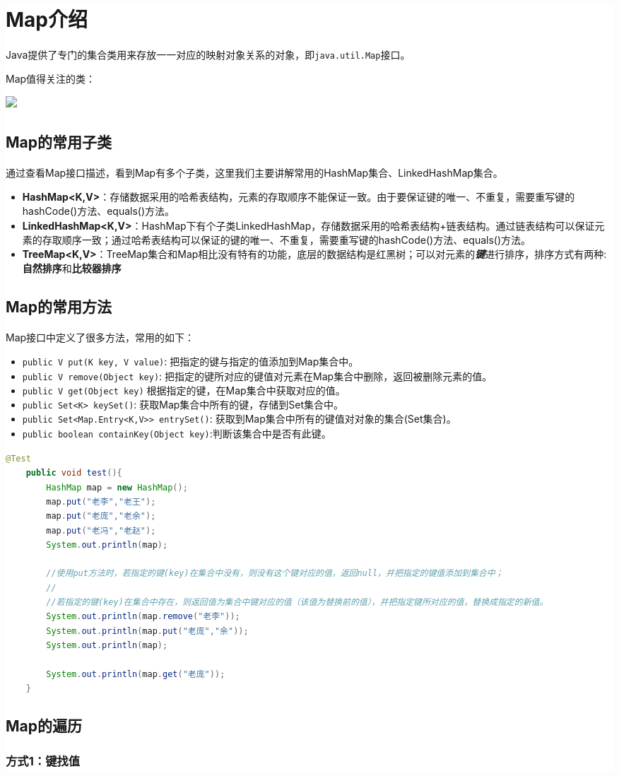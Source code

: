 # Map介绍

Java提供了专门的集合类用来存放一一对应的映射对象关系的对象，即`java.util.Map`接口。

Map值得关注的类：

![](https://poangspic.oss-cn-beijing.aliyuncs.com/img/image-20220308135827966.png)

## Map的常用子类

通过查看Map接口描述，看到Map有多个子类，这里我们主要讲解常用的HashMap集合、LinkedHashMap集合。

- **HashMap<K,V>**：存储数据采用的哈希表结构，元素的存取顺序不能保证一致。由于要保证键的唯一、不重复，需要重写键的hashCode()方法、equals()方法。
- **LinkedHashMap<K,V>**：HashMap下有个子类LinkedHashMap，存储数据采用的哈希表结构+链表结构。通过链表结构可以保证元素的存取顺序一致；通过哈希表结构可以保证的键的唯一、不重复，需要重写键的hashCode()方法、equals()方法。
- **TreeMap<K,V>**：TreeMap集合和Map相比没有特有的功能，底层的数据结构是红黑树；可以对元素的***键***进行排序，排序方式有两种:**自然排序**和**比较器排序**

## Map的常用方法

Map接口中定义了很多方法，常用的如下：

- `public V put(K key, V value)`:  把指定的键与指定的值添加到Map集合中。
- `public V remove(Object key)`: 把指定的键所对应的键值对元素在Map集合中删除，返回被删除元素的值。
- `public V get(Object key)` 根据指定的键，在Map集合中获取对应的值。
- `public Set<K> keySet()`: 获取Map集合中所有的键，存储到Set集合中。
- `public Set<Map.Entry<K,V>> entrySet()`: 获取到Map集合中所有的键值对对象的集合(Set集合)。
- `public boolean containKey(Object key)`:判断该集合中是否有此键。

```java
@Test
    public void test(){
        HashMap map = new HashMap();
        map.put("老李","老王");
        map.put("老庞","老余");
        map.put("老冯","老赵");
        System.out.println(map);

        //使用put方法时，若指定的键(key)在集合中没有，则没有这个键对应的值，返回null，并把指定的键值添加到集合中； 
        //
        //若指定的键(key)在集合中存在，则返回值为集合中键对应的值（该值为替换前的值），并把指定键所对应的值，替换成指定的新值。
        System.out.println(map.remove("老李"));
        System.out.println(map.put("老庞","余"));
        System.out.println(map);
        
        System.out.println(map.get("老庞"));
    }
```

## Map的遍历 

### 方式1：键找值
